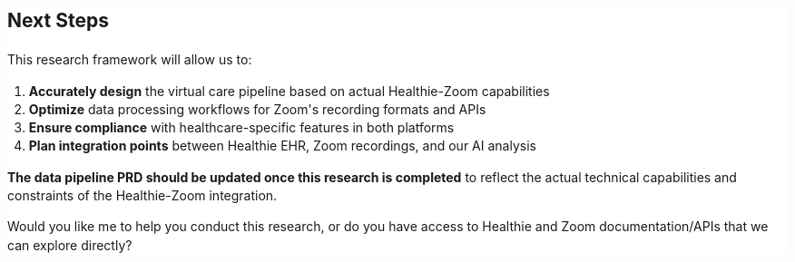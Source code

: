 
## Next Steps

This research framework will allow us to:
1. **Accurately design** the virtual care pipeline based on actual Healthie-Zoom capabilities
2. **Optimize** data processing workflows for Zoom's recording formats and APIs
3. **Ensure compliance** with healthcare-specific features in both platforms
4. **Plan integration points** between Healthie EHR, Zoom recordings, and our AI analysis

**The data pipeline PRD should be updated once this research is completed** to reflect the actual technical capabilities and constraints of the Healthie-Zoom integration.

Would you like me to help you conduct this research, or do you have access to Healthie and Zoom documentation/APIs that we can explore directly?
